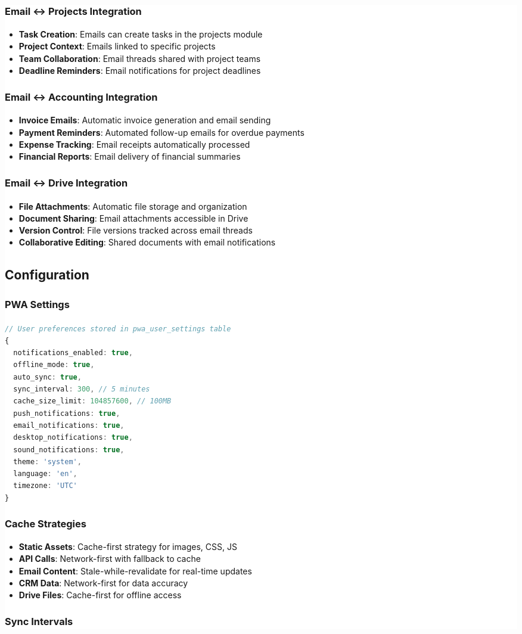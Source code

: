 ### Email ↔ Projects Integration

- **Task Creation**: Emails can create tasks in the projects module
- **Project Context**: Emails linked to specific projects
- **Team Collaboration**: Email threads shared with project teams
- **Deadline Reminders**: Email notifications for project deadlines

### Email ↔ Accounting Integration

- **Invoice Emails**: Automatic invoice generation and email sending
- **Payment Reminders**: Automated follow-up emails for overdue payments
- **Expense Tracking**: Email receipts automatically processed
- **Financial Reports**: Email delivery of financial summaries

### Email ↔ Drive Integration

- **File Attachments**: Automatic file storage and organization
- **Document Sharing**: Email attachments accessible in Drive
- **Version Control**: File versions tracked across email threads
- **Collaborative Editing**: Shared documents with email notifications

## Configuration

### PWA Settings

```typescript
// User preferences stored in pwa_user_settings table
{
  notifications_enabled: true,
  offline_mode: true,
  auto_sync: true,
  sync_interval: 300, // 5 minutes
  cache_size_limit: 104857600, // 100MB
  push_notifications: true,
  email_notifications: true,
  desktop_notifications: true,
  sound_notifications: true,
  theme: 'system',
  language: 'en',
  timezone: 'UTC'
}
```

### Cache Strategies

- **Static Assets**: Cache-first strategy for images, CSS, JS
- **API Calls**: Network-first with fallback to cache
- **Email Content**: Stale-while-revalidate for real-time updates
- **CRM Data**: Network-first for data accuracy
- **Drive Files**: Cache-first for offline access

### Sync Intervals
